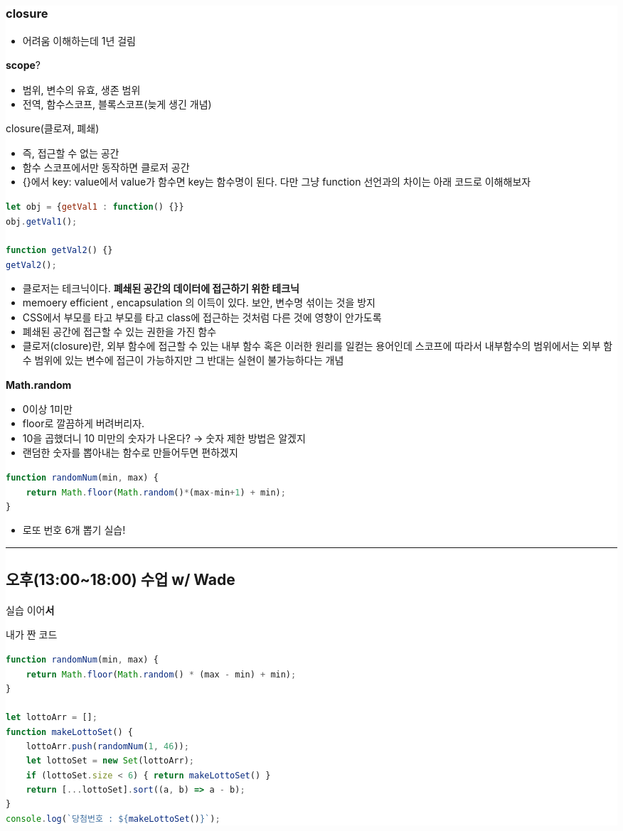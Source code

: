 ### **closure**

- 어려움 이해하는데 1년 걸림

**scope**?

- 범위, 변수의 유효, 생존 범위
- 전역, 함수스코프, 블록스코프(늦게 생긴 개념)

closure(클로져, 폐쇄)

- 즉, 접근할 수 없는 공간
- 함수 스코프에서만 동작하면 클로저 공간
- {}에서 key: value에서 value가 함수면 key는 함수명이 된다.
다만 그냥 function 선언과의 차이는 아래 코드로 이해해보자

```jsx
let obj = {getVal1 : function() {}}
obj.getVal1();

function getVal2() {}
getVal2();
```

- 클로저는 테크닉이다. **폐쇄된 공간의 데이터에 접근하기 위한 테크닉**
- memoery efficient , encapsulation 의 이득이 있다. 보안, 변수명 섞이는 것을 방지
- CSS에서 부모를 타고 부모를 타고 class에 접근하는 것처럼 다른 것에 영향이 안가도록
- 폐쇄된 공간에 접근할 수 있는 권한을 가진 함수
- 클로저(closure)란, 외부 함수에 접근할 수 있는 내부 함수 혹은 이러한 원리를 일컫는 용어인데 스코프에 따라서 내부함수의 범위에서는 외부 함수 범위에 있는 변수에 접근이 가능하지만 그 반대는 실현이 불가능하다는 개념

**Math.random**

- 0이상 1미만
- floor로 깔끔하게 버려버리자.
- 10을 곱했더니 10 미만의 숫자가 나온다? → 숫자 제한 방법은 알겠지
- 랜덤한 숫자를 뽑아내는 함수로 만들어두면 편하겠지

```jsx
function randomNum(min, max) {
    return Math.floor(Math.random()*(max-min+1) + min);
}
```

- 로또 번호 6개 뽑기 실습!

---

## 오후(13:00~18:00) 수업 w/ Wade

실습 이어**서**

내가 짠 코드

```jsx
function randomNum(min, max) {
    return Math.floor(Math.random() * (max - min) + min);
}

let lottoArr = [];
function makeLottoSet() {
    lottoArr.push(randomNum(1, 46));
    let lottoSet = new Set(lottoArr);
    if (lottoSet.size < 6) { return makeLottoSet() }
    return [...lottoSet].sort((a, b) => a - b);
}
console.log(`당첨번호 : ${makeLottoSet()}`);
```
